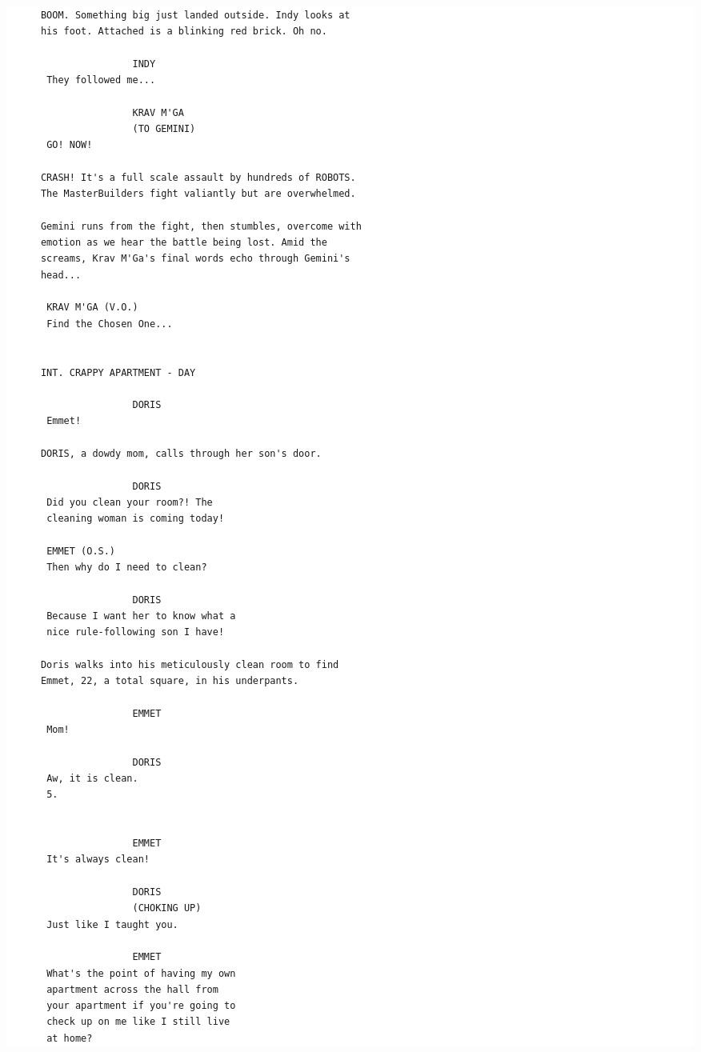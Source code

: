           BOOM. Something big just landed outside. Indy looks at
          his foot. Attached is a blinking red brick. Oh no.
                         
                          INDY
           They followed me...
                         
                          KRAV M'GA
                          (TO GEMINI)
           GO! NOW!
                         
          CRASH! It's a full scale assault by hundreds of ROBOTS.
          The MasterBuilders fight valiantly but are overwhelmed.
                         
          Gemini runs from the fight, then stumbles, overcome with
          emotion as we hear the battle being lost. Amid the
          screams, Krav M'Ga's final words echo through Gemini's
          head...
                         
           KRAV M'GA (V.O.)
           Find the Chosen One...
                         
                         
          INT. CRAPPY APARTMENT - DAY
                         
                          DORIS
           Emmet!
                         
          DORIS, a dowdy mom, calls through her son's door.
                         
                          DORIS
           Did you clean your room?! The
           cleaning woman is coming today!
                         
           EMMET (O.S.)
           Then why do I need to clean?
                         
                          DORIS
           Because I want her to know what a
           nice rule-following son I have!
                         
          Doris walks into his meticulously clean room to find
          Emmet, 22, a total square, in his underpants.
                         
                          EMMET
           Mom!
                         
                          DORIS
           Aw, it is clean.
           5.
                         
                         
                          EMMET
           It's always clean!
                         
                          DORIS
                          (CHOKING UP)
           Just like I taught you.
                         
                          EMMET
           What's the point of having my own
           apartment across the hall from
           your apartment if you're going to
           check up on me like I still live
           at home?
                         
